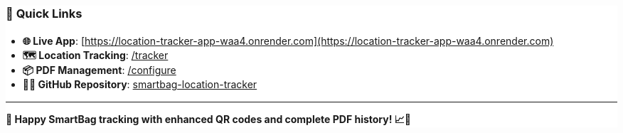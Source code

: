 ### 🔗 **Quick Links**
- **🌐 Live App**: [https://location-tracker-app-waa4.onrender.com](https://location-tracker-app-waa4.onrender.com)
- **🗺️ Location Tracking**: [/tracker](https://location-tracker-app-waa4.onrender.com/tracker)
- **📦 PDF Management**: [/configure](https://location-tracker-app-waa4.onrender.com/configure)
- **👨‍💻 GitHub Repository**: [smartbag-location-tracker](https://github.com/iamthemag/smartbag-location-tracker)

---

**🎒 Happy SmartBag tracking with enhanced QR codes and complete PDF history! 📈📍**
